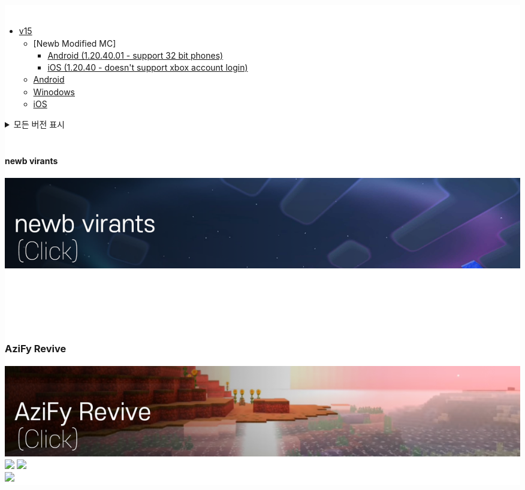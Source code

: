  <br/>

  - [v15](https://discord.com/channels/844591537430069279/1116247638094909460/1125317842619875400)
    - [Newb Modified MC]
      - [Android (1.20.40.01 - support 32 bit phones)](https://www.mediafire.com/file/j0bfiw2pkf925nz/minecraft-1.20.40.01-newb.apk/file)
      - [iOS (1.20.40 - doesn't support xbox account login)](https://download1510.mediafire.com/6d8rfo20a0wgkYD83WIG4XF7A5PTZ4TsDoh6_AcriGKhUZV9XWG6TNyJbcvgSkonGR4gYax50DsBGLPVcymOwrtoQsx6F-J6JqeGwnP1wh0-QS1CuOOAQ15wMWxOgTqStJyYB0i17Wcy3gM3d76TggX4TMOIjuaWiseEzPX-qA/p4eg1515iaz9uhh/Minecraft-v1.20.40-newb.ipa)
    - [Android](https://cdn.discordapp.com/attachments/1116247638094909460/1149051420633485343/newb-x-15-android.mcpack)
    - [Winodows](https://cdn.discordapp.com/attachments/1116247638094909460/1149051420931260516/newb-x-15-windows.mcpack)
    - [iOS](https://cdn.discordapp.com/attachments/1116247638094909460/1149051421271007462/newb-x-15-ios.zip)

<details><summary> 모든 버전 표시 </summary></details>

<br/>

#### newb virants
[![](/banners/newb%20variant/newb%20virant.png)](/newb_virants.md)

<br/>
<br/>
<br/>
<br/>

### AziFy Revive
[![](/banners/AziFy%20Revive.png)](https://youtu.be/jsZ0yC8dzuw?si=6DCpBmOe9LKBQ1wv)
![](https://img.shields.io/badge/안드로이드-black?style=flat-square&logo=android)
![](https://img.shields.io/badge/MaterialBinLoader-6F8761?style=flat-square)  
[![](https://img.shields.io/badge/스크린샷-클릭-white?style=social-square)](screenshots/Azi%20Angelo/AziFy%20Revive/README..md)  
